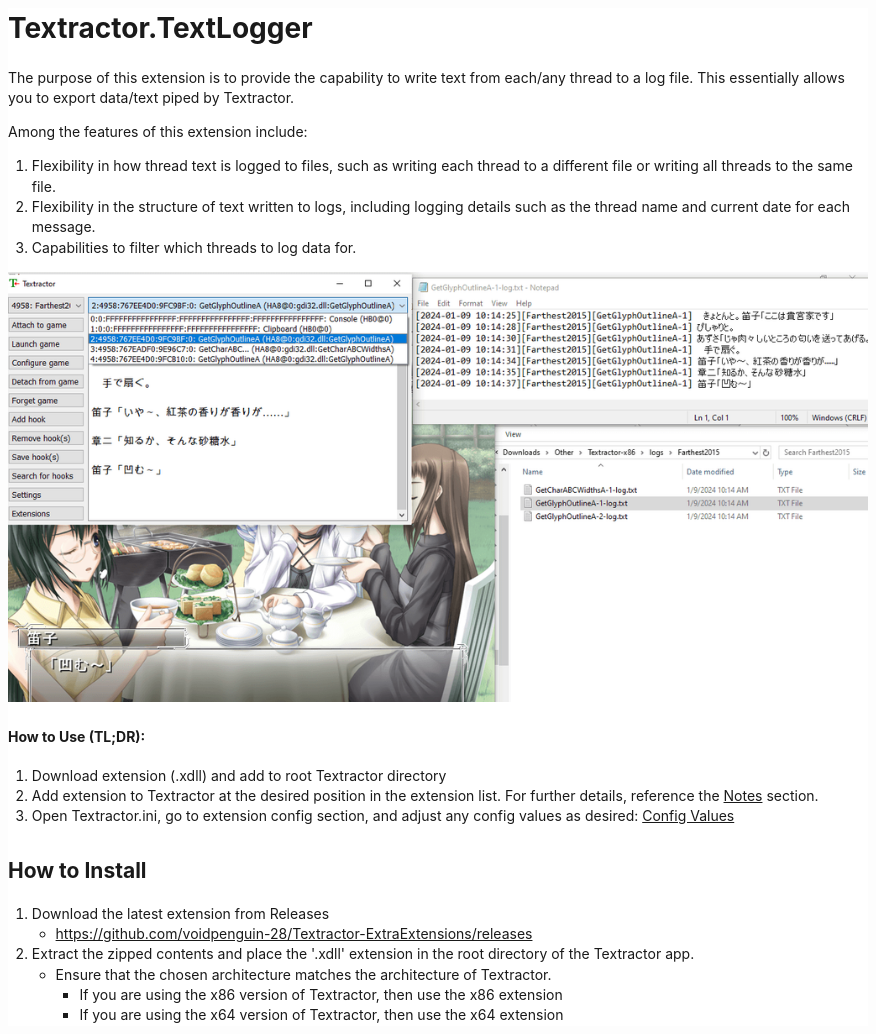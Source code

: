 # Textractor.TextLogger

The purpose of this extension is to provide the capability to write text from each/any thread to a log file. This essentially allows you to export data/text piped by Textractor.

Among the features of this extension include:
1. Flexibility in how thread text is logged to files, such as writing each thread to a different file or writing all threads to the same file.
2. Flexibility in the structure of text written to logs, including logging details such as the thread name and current date for each message.
3. Capabilities to filter which threads to log data for.

![Example](img/example1.png)

#### How to Use (TL;DR):
1. Download extension (.xdll) and add to root Textractor directory
2. Add extension to Textractor at the desired position in the extension list. For further details, reference the [Notes](#notes) section.
3. Open Textractor.ini, go to extension config section, and adjust any config values as desired: [Config Values](#config-values)


## How to Install
1. Download the latest extension from Releases
    - https://github.com/voidpenguin-28/Textractor-ExtraExtensions/releases
2. Extract the zipped contents and place the '.xdll' extension in the root directory of the Textractor app.
	- Ensure that the chosen architecture matches the architecture of Textractor.
		- If you are using the x86 version of Textractor, then use the x86 extension
		- If you are using the x64 version of Textractor, then use the x64 extension